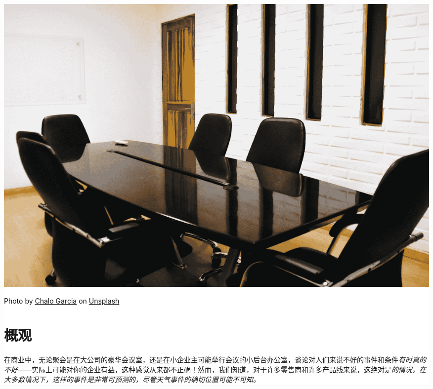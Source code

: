 ![](img/4f3abf9166c5f4ef8e17a8fce8d782c2.png)

Photo by [Chalo Garcia](https://unsplash.com/@photosbychalo?utm_source=medium&utm_medium=referral) on [Unsplash](https://unsplash.com?utm_source=medium&utm_medium=referral)

# 概观

在商业中，无论聚会是在大公司的豪华会议室，还是在小企业主可能举行会议的小后台办公室，谈论对人们来说不好的事件和条件*有时真的不好*——实际上可能对你的企业有益，这种感觉从来都不正确！然而，我们知道，对于许多零售商和许多产品线来说，这绝对是*的情况。在大多数情况下，这样的事件是非常可预测的，尽管天气事件的确切位置可能不可知。*
